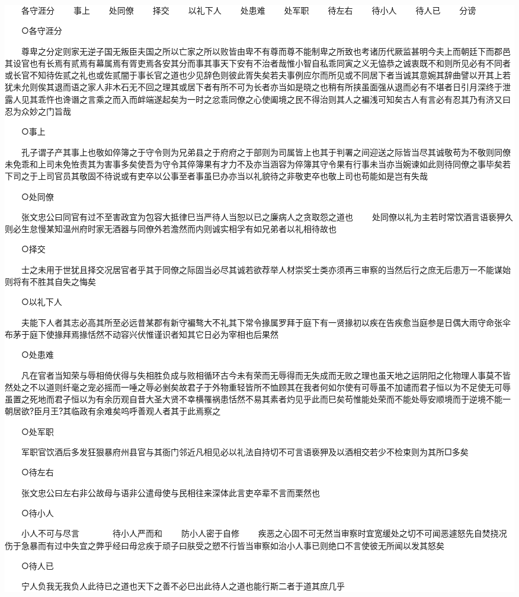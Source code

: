 　　各守涯分 
　　事上 
　　处同僚 
　　择交 
　　以礼下人 
　　处患难 
　　处军职 
　　待左右 
　　待小人 
　　待人已 
　　分谤 

　　○各守涯分 

　　尊卑之分定则家无逆子国无叛臣夫国之所以亡家之所以败皆由卑不有尊而尊不能制卑之所致也考诸历代厥监甚明今夫上而朝廷下而郡邑其设官也有长焉有贰焉有幕属焉有胥吏焉各安其分而事其事天下安有不治者哉惟小智自私乖同寅之义无恊恭之诚衷既不和则所见必有不同者或长官不知待佐贰之礼也或佐贰闇于事长官之道也少见辞色则彼此胥失矣若夫事例应尔而所见或不同居下者当诚其意婉其辞曲譬以开其上若犹未允则俟其退而语之家人非木石无不回之理其或居下者有所不可为长者亦当如是晓之也稍有所挟虽面强从退而必有不堪者日引月深终于泄露人见其乖忤也谗谮之言乘之而入而衅端遂起矣为一时之忿乖同僚之心使阖境之民不得治则其人之褊浅可知矣古人有言必有忍其乃有济又曰忍为众妙之门旨哉 

　　○事上 

　　孔子谓子产其事上也敬如倅簿之于守令则为兄弟县之于府府之于部则为司属皆上也其于判署之间迎送之际皆当尽其诚敬苟为不敬则同僚未免乖和上司未免恠责其为害事多矣使吾为守令其倅簿果有才力不及亦当涵容为倅簿其守令果有行事未当亦当婉谏如此则待同僚之事毕矣若下司之于上司官员其敬固不待说或有吏卒以公事至者事虽巳办亦当以礼貌待之非敬吏卒也敬上司也苟能如是岂有失哉 

　　○处同僚 

　　张文忠公曰同官有过不至害政宜为包容大抵律巳当严待人当恕以已之廉病人之贪取怨之道也 
　　处同僚以礼为主若时常饮酒言语亵狎久则必生怠慢某知温州府时家无酒器与同僚外若澹然而内则诚实相孚有如兄弟者以礼相待故也 

　　○择交 

　　士之未用于世犹且择交况居官者乎其于同僚之际固当必尽其诚若欲荐举人材崇奖士类亦须再三审察的当然后行之庶无后患万一不能谋始则将有不胜其自失之悔矣 

　　○以礼下人 

　　夫能下人者其志必高其所至必远昔某郡有新守褊骜大不礼其下常令掾属罗拜于庭下有一贤掾初以疾在告疾愈当庭参是日偶大雨守命张伞布茅于庭下使掾拜焉掾恬然不动容兴伏惟谨识者知其它日必为宰相也后果然 

　　○处患难 

　　凡在官者当知荣与辱相倚伏得与失相胜负成与败相循环古今未有荣而无辱得而无失成而无败之理也虽天地之运阴阳之化物理人事莫不皆然处之不以道则纤毫之宠必摇而一唾之辱必剉矣故君子于外物重轻皆所不恤顾其在我者何如尔使有可辱虽不加谴而君子恒以为不足使无可辱虽置之死地而君子恒以为有余历观自昔大圣大贤不幸横罹祸患恬然不易其素者灼见乎此而巳矣苟惟能处荣而不能处辱安顺境而于逆境不能一朝居欲?臣月王?其临政有余难矣呜呼善观人者其于此焉察之 

　　○处军职 

　　军职官饮酒后多发狂狠暴府州县官与其衙门邻近凡相见必以礼法自持切不可言语亵狎及以酒相交若少不检束则为其所□多矣 

　　○待左右 

　　张文忠公曰左右非公故母与语非公遣母使与民相往来深体此言吏卒辈不言而栗然也 

　　○待小人 

　　小人不可与尽言　　　　待小人严而和 
　　防小人密于自修 
　　疾恶之心固不可无然当审察时宜宽缓处之切不可闻恶遽怒先自焚挠况伤于急暴而有过中失宜之弊乎经曰毋忿疾于顽子曰肤受之愬不行皆当审察如治小人事已则绝口不言使彼无所闻以发其怒矣 

　　○待人已 

　　宁人负我无我负人此待已之道也天下之善不必巳出此待人之道也能行斯二者于道其庶几乎 
